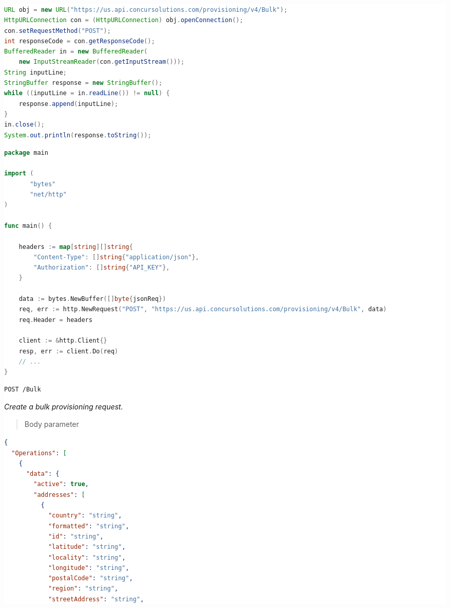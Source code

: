 ```java
URL obj = new URL("https://us.api.concursolutions.com/provisioning/v4/Bulk");
HttpURLConnection con = (HttpURLConnection) obj.openConnection();
con.setRequestMethod("POST");
int responseCode = con.getResponseCode();
BufferedReader in = new BufferedReader(
    new InputStreamReader(con.getInputStream()));
String inputLine;
StringBuffer response = new StringBuffer();
while ((inputLine = in.readLine()) != null) {
    response.append(inputLine);
}
in.close();
System.out.println(response.toString());

```

```go
package main

import (
       "bytes"
       "net/http"
)

func main() {

    headers := map[string][]string{
        "Content-Type": []string{"application/json"},
        "Authorization": []string{"API_KEY"},
    }

    data := bytes.NewBuffer([]byte{jsonReq})
    req, err := http.NewRequest("POST", "https://us.api.concursolutions.com/provisioning/v4/Bulk", data)
    req.Header = headers

    client := &http.Client{}
    resp, err := client.Do(req)
    // ...
}

```

`POST /Bulk`

*Create a bulk provisioning request.*

> Body parameter

```json
{
  "Operations": [
    {
      "data": {
        "active": true,
        "addresses": [
          {
            "country": "string",
            "formatted": "string",
            "id": "string",
            "latitude": "string",
            "locality": "string",
            "longitude": "string",
            "postalCode": "string",
            "region": "string",
            "streetAddress": "string",
```